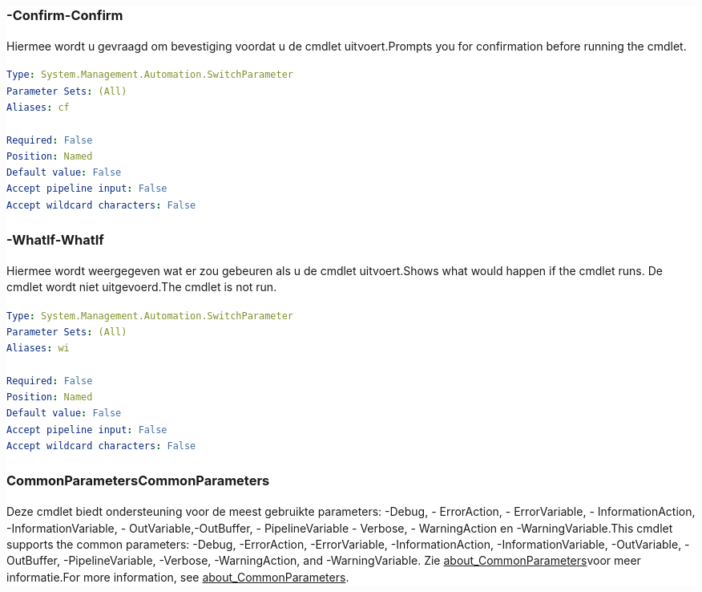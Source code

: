 ### <span data-ttu-id="c6514-142">-Confirm</span><span class="sxs-lookup"><span data-stu-id="c6514-142">-Confirm</span></span>
<span data-ttu-id="c6514-143">Hiermee wordt u gevraagd om bevestiging voordat u de cmdlet uitvoert.</span><span class="sxs-lookup"><span data-stu-id="c6514-143">Prompts you for confirmation before running the cmdlet.</span></span>

```yaml
Type: System.Management.Automation.SwitchParameter
Parameter Sets: (All)
Aliases: cf

Required: False
Position: Named
Default value: False
Accept pipeline input: False
Accept wildcard characters: False
```

### <span data-ttu-id="c6514-144">-WhatIf</span><span class="sxs-lookup"><span data-stu-id="c6514-144">-WhatIf</span></span>
<span data-ttu-id="c6514-145">Hiermee wordt weergegeven wat er zou gebeuren als u de cmdlet uitvoert.</span><span class="sxs-lookup"><span data-stu-id="c6514-145">Shows what would happen if the cmdlet runs.</span></span>
<span data-ttu-id="c6514-146">De cmdlet wordt niet uitgevoerd.</span><span class="sxs-lookup"><span data-stu-id="c6514-146">The cmdlet is not run.</span></span>

```yaml
Type: System.Management.Automation.SwitchParameter
Parameter Sets: (All)
Aliases: wi

Required: False
Position: Named
Default value: False
Accept pipeline input: False
Accept wildcard characters: False
```

### <span data-ttu-id="c6514-147">CommonParameters</span><span class="sxs-lookup"><span data-stu-id="c6514-147">CommonParameters</span></span>
<span data-ttu-id="c6514-148">Deze cmdlet biedt ondersteuning voor de meest gebruikte parameters: -Debug, - ErrorAction, - ErrorVariable, - InformationAction, -InformationVariable, - OutVariable,-OutBuffer, - PipelineVariable - Verbose, - WarningAction en -WarningVariable.</span><span class="sxs-lookup"><span data-stu-id="c6514-148">This cmdlet supports the common parameters: -Debug, -ErrorAction, -ErrorVariable, -InformationAction, -InformationVariable, -OutVariable, -OutBuffer, -PipelineVariable, -Verbose, -WarningAction, and -WarningVariable.</span></span> <span data-ttu-id="c6514-149">Zie [about_CommonParameters](https://go.microsoft.com/fwlink/?LinkID=113216)voor meer informatie.</span><span class="sxs-lookup"><span data-stu-id="c6514-149">For more information, see [about_CommonParameters](https://go.microsoft.com/fwlink/?LinkID=113216).</span></span>
